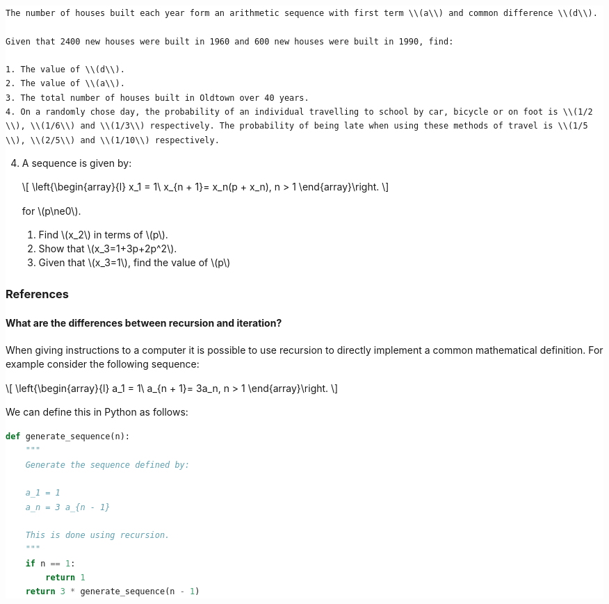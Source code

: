     The number of houses built each year form an arithmetic sequence with first term \\(a\\) and common difference \\(d\\).

    Given that 2400 new houses were built in 1960 and 600 new houses were built in 1990, find:

    1. The value of \\(d\\).
    2. The value of \\(a\\).
    3. The total number of houses built in Oldtown over 40 years.
    4. On a randomly chose day, the probability of an individual travelling to school by car, bicycle or on foot is \\(1/2\\), \\(1/6\\) and \\(1/3\\) respectively. The probability of being late when using these methods of travel is \\(1/5\\), \\(2/5\\) and \\(1/10\\) respectively.
4. A sequence is given by:

    \\[
        \left\{\begin{array}{l}
        x_1 = 1\\
        x_{n + 1}= x_n(p + x_n), n > 1
        \end{array}\right.
    \\]

    for \\(p\ne0\\).

    1. Find \\(x_2\\) in terms of \\(p\\).
    2. Show that \\(x_3=1+3p+2p^2\\).
    3. Given that \\(x_3=1\\), find the value of \\(p\\)

### References

#### What are the differences between recursion and iteration?

When giving instructions to a computer it is possible to use recursion to directly implement a common mathematical definition. For example consider the following sequence:

\\[
    \left\{\begin{array}{l}
    a_1 = 1\\
    a_{n + 1}= 3a_n, n > 1
    \end{array}\right.
\\]

We can define this in Python as follows:

```python
def generate_sequence(n):
    """
    Generate the sequence defined by:

    a_1 = 1
    a_n = 3 a_{n - 1}

    This is done using recursion.
    """
    if n == 1:
        return 1
    return 3 * generate_sequence(n - 1)
```
